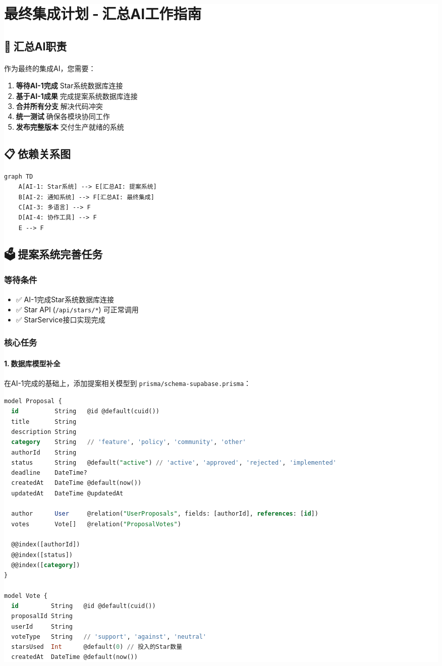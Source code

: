 # 最终集成计划 - 汇总AI工作指南

## 🎯 汇总AI职责

作为最终的集成AI，您需要：
1. **等待AI-1完成** Star系统数据库连接
2. **基于AI-1成果** 完成提案系统数据库连接
3. **合并所有分支** 解决代码冲突
4. **统一测试** 确保各模块协同工作
5. **发布完整版本** 交付生产就绪的系统

## 📋 依赖关系图

```mermaid
graph TD
    A[AI-1: Star系统] --> E[汇总AI: 提案系统]
    B[AI-2: 通知系统] --> F[汇总AI: 最终集成]
    C[AI-3: 多语言] --> F
    D[AI-4: 协作工具] --> F
    E --> F
```

## 🗳️ 提案系统完善任务

### 等待条件
- ✅ AI-1完成Star系统数据库连接
- ✅ Star API (`/api/stars/*`) 可正常调用
- ✅ StarService接口实现完成

### 核心任务

#### 1. 数据库模型补全
在AI-1完成的基础上，添加提案相关模型到 `prisma/schema-supabase.prisma`：

```sql
model Proposal {
  id          String   @id @default(cuid())
  title       String
  description String
  category    String   // 'feature', 'policy', 'community', 'other'
  authorId    String
  status      String   @default("active") // 'active', 'approved', 'rejected', 'implemented'
  deadline    DateTime?
  createdAt   DateTime @default(now())
  updatedAt   DateTime @updatedAt
  
  author      User     @relation("UserProposals", fields: [authorId], references: [id])
  votes       Vote[]   @relation("ProposalVotes")
  
  @@index([authorId])
  @@index([status])
  @@index([category])
}

model Vote {
  id         String   @id @default(cuid())
  proposalId String
  userId     String
  voteType   String   // 'support', 'against', 'neutral'
  starsUsed  Int      @default(0) // 投入的Star数量
  createdAt  DateTime @default(now())
```